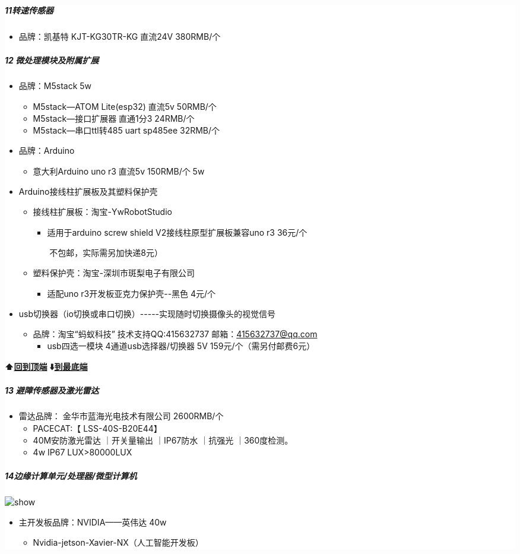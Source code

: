 ##### 11转速传感器

- 品牌：凯基特                  KJT-KG30TR-KG                 直流24V                                380RMB/个

##### 12 微处理模块及附属扩展

- 品牌：M5stack                                                                                                                                5w

  - M5stack—ATOM Lite(esp32)                 直流5v                              50RMB/个
  - M5stack—接口扩展器                             直通1分3                          24RMB/个
  - M5stack—串口ttl转485 uart                  sp485ee                           32RMB/个

- 品牌：Arduino                      

  - 意大利Arduino uno r3                              直流5v                              150RMB/个        5w

- Arduino接线柱扩展板及其塑料保护壳

  - 接线柱扩展板：淘宝-YwRobotStudio

    - 适用于arduino screw shield V2接线柱原型扩展板兼容uno r3                         36元/个

      ​                                                                                        不包邮，实际需另加快递8元）

  - 塑料保护壳：淘宝-深圳市斑梨电子有限公司

    - 适配uno r3开发板亚克力保护壳--黑色                                                              4元/个

- usb切换器（io切换或串口切换）-----实现随时切换摄像头的视觉信号

  - 品牌：淘宝“蚂蚁科技”        技术支持QQ:415632737                 邮箱：415632737@qq.com
    - usb四选一模块 4通道usb选择器/切换器          5V               159元/个（需另付邮费6元）

  

**⬆️[回到顶端](#目录)**                    **⬇️[到最底端](#联系我们)**



##### 13 避障传感器及激光雷达  

- 雷达品牌： 金华市蓝海光电技术有限公司                                                       2600RMB/个
  - PACECAT:【 LSS-40S-B20E44】                     
  - 40M安防激光雷达 ｜开关量输出 ｜IP67防水 ｜抗强光 ｜360度检测。 
  - 4w        IP67    LUX>80000LUX

##### 14边缘计算单元/处理器/微型计算机



<img src="https://www.hongjian.cn/%E4%BA%A7%E5%93%81%E6%89%8B%E5%86%8C%20(copy).assets/Jetbot_animation_500x282_2-20240109124131184.gif" alt="show" />



- 主开发板品牌：NVIDIA——英伟达                                                                 40w

  - Nvidia-jetson-Xavier-NX（人工智能开发板）

    